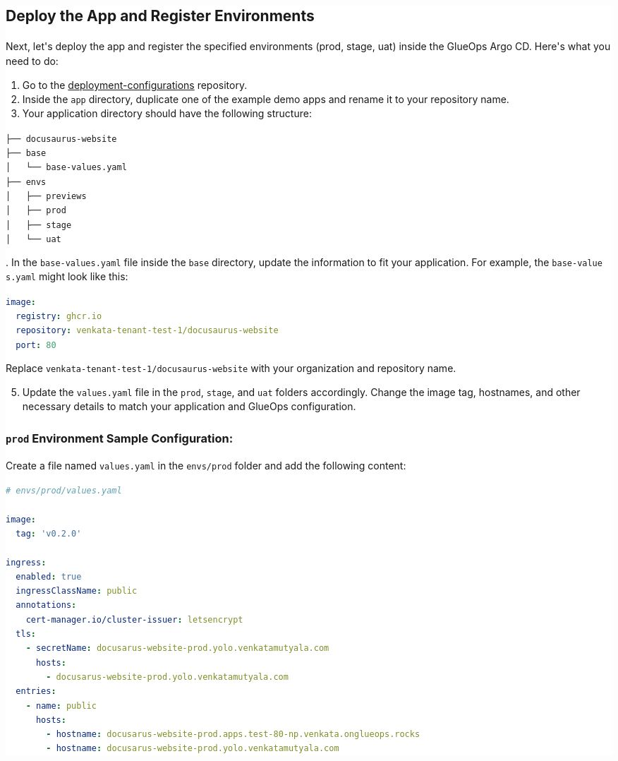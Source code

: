 
## Deploy the App and Register Environments

Next, let's deploy the app and register the specified environments (prod, stage, uat) inside the GlueOps Argo CD. Here's what you need to do:

1. Go to the [deployment-configurations](https://github.com/GlueOps/deployment-configurations) repository.
2. Inside the `app` directory, duplicate one of the example demo apps and rename it to your repository name.
3. Your application directory should have the following structure:

```
├── docusaurus-website
├── base
│   └── base-values.yaml
├── envs
│   ├── previews
│   ├── prod
│   ├── stage
│   └── uat
```

. In the `base-values.yaml` file inside the `base` directory, update the information to fit your application. For example, the `base-values.yaml` might look like this:

```yaml
image:
  registry: ghcr.io
  repository: venkata-tenant-test-1/docusaurus-website
  port: 80
```

Replace `venkata-tenant-test-1/docusaurus-website` with your organization and repository name.

5. Update the `values.yaml` file in the `prod`, `stage`, and `uat` folders accordingly. Change the image tag, hostnames, and other necessary details to match your application and GlueOps configuration.

###  `prod` Environment Sample Configuration:

Create a file named `values.yaml` in the `envs/prod` folder and add the following content:

```yaml
# envs/prod/values.yaml

image:
  tag: 'v0.2.0'

ingress:
  enabled: true
  ingressClassName: public
  annotations:
    cert-manager.io/cluster-issuer: letsencrypt
  tls:
    - secretName: docusarus-website-prod.yolo.venkatamutyala.com
      hosts:
        - docusarus-website-prod.yolo.venkatamutyala.com
  entries:
    - name: public
      hosts:
        - hostname: docusarus-website-prod.apps.test-80-np.venkata.onglueops.rocks
        - hostname: docusarus-website-prod.yolo.venkatamutyala.com
```
